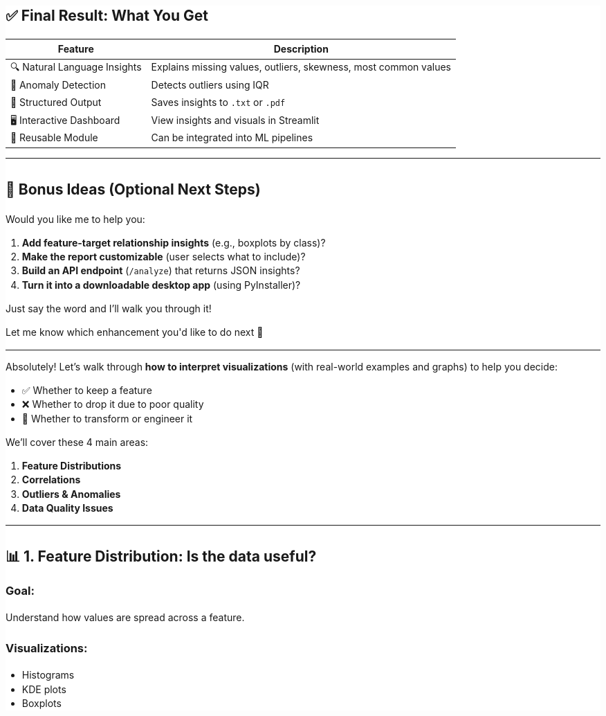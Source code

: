 ## ✅ Final Result: What You Get

| Feature | Description |
|--------|-------------|
| 🔍 Natural Language Insights | Explains missing values, outliers, skewness, most common values |
| 🧠 Anomaly Detection | Detects outliers using IQR |
| 📄 Structured Output | Saves insights to `.txt` or `.pdf` |
| 🖥️ Interactive Dashboard | View insights and visuals in Streamlit |
| 🧩 Reusable Module | Can be integrated into ML pipelines |

---

## 🎯 Bonus Ideas (Optional Next Steps)

Would you like me to help you:

1. **Add feature-target relationship insights** (e.g., boxplots by class)?
2. **Make the report customizable** (user selects what to include)?
3. **Build an API endpoint** (`/analyze`) that returns JSON insights?
4. **Turn it into a downloadable desktop app** (using PyInstaller)?

Just say the word and I’ll walk you through it!

Let me know which enhancement you'd like to do next 🚀

----

Absolutely! Let’s walk through **how to interpret visualizations** (with real-world examples and graphs) to help you decide:

- ✅ Whether to keep a feature
- ❌ Whether to drop it due to poor quality
- 🔁 Whether to transform or engineer it

We’ll cover these 4 main areas:
1. **Feature Distributions**
2. **Correlations**
3. **Outliers & Anomalies**
4. **Data Quality Issues**

---

## 📊 1. Feature Distribution: Is the data useful?

### Goal:
Understand how values are spread across a feature.

### Visualizations:
- Histograms
- KDE plots
- Boxplots
